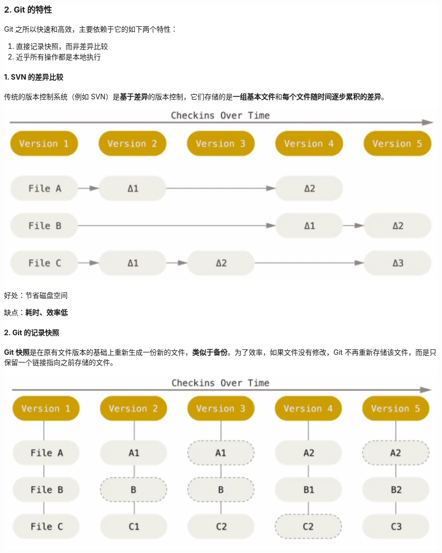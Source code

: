 ### 2. Git 的特性

Git 之所以快速和高效，主要依赖于它的如下两个特性：

1. 直接记录快照，而非差异比较
2. 近乎所有操作都是本地执行

#### 1. SVN 的差异比较

传统的版本控制系统（例如 SVN）是**基于差异**的版本控制，它们存储的是**一组基本文件**和**每个文件随时间逐步累积的差异**。

![](images/SVN的差异比较.png)

好处：节省磁盘空间

缺点：**耗时、效率低**

#### 2. Git 的记录快照

**Git 快照**是在原有文件版本的基础上重新生成一份新的文件，**类似于备份**。为了效率，如果文件没有修改，Git 不再重新存储该文件，而是只保留一个链接指向之前存储的文件。

![](images/Git的记录快照.png)

